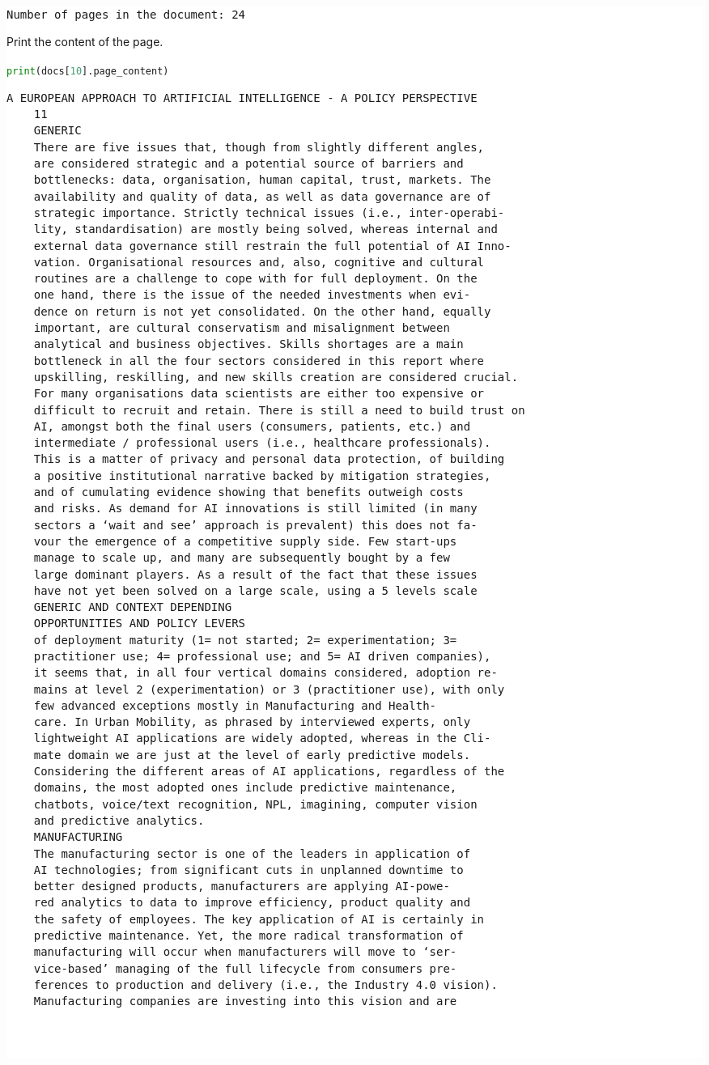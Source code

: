 <pre class="custom">Number of pages in the document: 24
</pre>

Print the content of the page.

```python
print(docs[10].page_content)
```

<pre class="custom">A EUROPEAN APPROACH TO ARTIFICIAL INTELLIGENCE - A POLICY PERSPECTIVE
    11
    GENERIC 
    There are five issues that, though from slightly different angles, 
    are considered strategic and a potential source of barriers and 
    bottlenecks: data, organisation, human capital, trust, markets. The 
    availability and quality of data, as well as data governance are of 
    strategic importance. Strictly technical issues (i.e., inter-operabi-
    lity, standardisation) are mostly being solved, whereas internal and 
    external data governance still restrain the full potential of AI Inno-
    vation. Organisational resources and, also, cognitive and cultural 
    routines are a challenge to cope with for full deployment. On the 
    one hand, there is the issue of the needed investments when evi-
    dence on return is not yet consolidated. On the other hand, equally 
    important, are cultural conservatism and misalignment between 
    analytical and business objectives. Skills shortages are a main 
    bottleneck in all the four sectors considered in this report where 
    upskilling, reskilling, and new skills creation are considered crucial. 
    For many organisations data scientists are either too expensive or 
    difficult to recruit and retain. There is still a need to build trust on 
    AI, amongst both the final users (consumers, patients, etc.) and 
    intermediate / professional users (i.e., healthcare professionals). 
    This is a matter of privacy and personal data protection, of building 
    a positive institutional narrative backed by mitigation strategies, 
    and of cumulating evidence showing that benefits outweigh costs 
    and risks. As demand for AI innovations is still limited (in many 
    sectors a ‘wait and see’ approach is prevalent) this does not fa-
    vour the emergence of a competitive supply side. Few start-ups 
    manage to scale up, and many are subsequently bought by a few 
    large dominant players. As a result of the fact that these issues 
    have not yet been solved on a large scale, using a 5 levels scale 
    GENERIC AND CONTEXT DEPENDING 
    OPPORTUNITIES AND POLICY LEVERS
    of deployment maturity (1= not started; 2= experimentation; 3= 
    practitioner use; 4= professional use; and 5= AI driven companies), 
    it seems that, in all four vertical domains considered, adoption re-
    mains at level 2 (experimentation) or 3 (practitioner use), with only 
    few advanced exceptions mostly in Manufacturing and Health-
    care. In Urban Mobility, as phrased by interviewed experts, only 
    lightweight AI applications are widely adopted, whereas in the Cli-
    mate domain we are just at the level of early predictive models. 
    Considering the different areas of AI applications, regardless of the 
    domains, the most adopted ones include predictive maintenance, 
    chatbots, voice/text recognition, NPL, imagining, computer vision 
    and predictive analytics.
    MANUFACTURING 
    The manufacturing sector is one of the leaders in application of 
    AI technologies; from significant cuts in unplanned downtime to 
    better designed products, manufacturers are applying AI-powe-
    red analytics to data to improve efficiency, product quality and 
    the safety of employees. The key application of AI is certainly in 
    predictive maintenance. Yet, the more radical transformation of 
    manufacturing will occur when manufacturers will move to ‘ser-
    vice-based’ managing of the full lifecycle from consumers pre-
    ferences to production and delivery (i.e., the Industry 4.0 vision). 
    Manufacturing companies are investing into this vision and are 